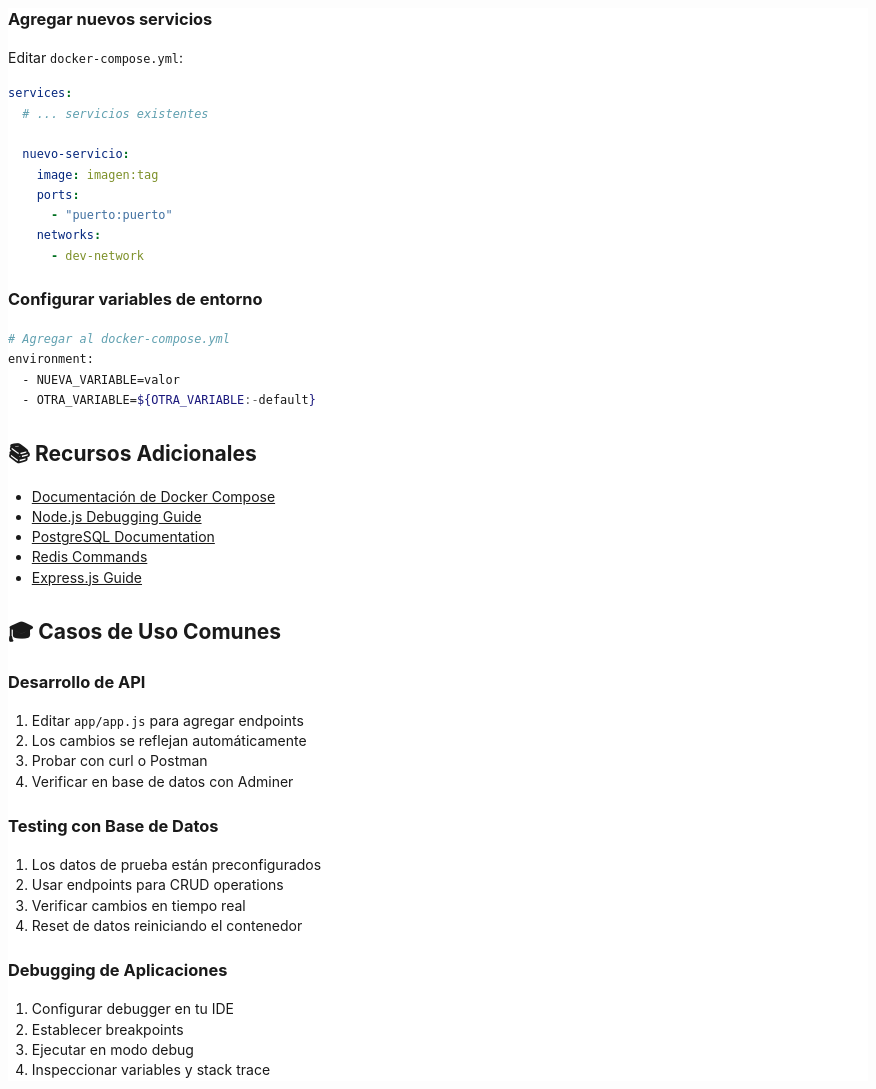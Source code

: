 ### Agregar nuevos servicios
Editar `docker-compose.yml`:
```yaml
services:
  # ... servicios existentes
  
  nuevo-servicio:
    image: imagen:tag
    ports:
      - "puerto:puerto"
    networks:
      - dev-network
```

### Configurar variables de entorno
```bash
# Agregar al docker-compose.yml
environment:
  - NUEVA_VARIABLE=valor
  - OTRA_VARIABLE=${OTRA_VARIABLE:-default}
```

## 📚 Recursos Adicionales

- [Documentación de Docker Compose](https://docs.docker.com/compose/)
- [Node.js Debugging Guide](https://nodejs.org/en/guides/debugging-getting-started/)
- [PostgreSQL Documentation](https://www.postgresql.org/docs/)
- [Redis Commands](https://redis.io/commands)
- [Express.js Guide](https://expressjs.com/guide/)

## 🎓 Casos de Uso Comunes

### Desarrollo de API
1. Editar `app/app.js` para agregar endpoints
2. Los cambios se reflejan automáticamente
3. Probar con curl o Postman
4. Verificar en base de datos con Adminer

### Testing con Base de Datos
1. Los datos de prueba están preconfigurados
2. Usar endpoints para CRUD operations
3. Verificar cambios en tiempo real
4. Reset de datos reiniciando el contenedor

### Debugging de Aplicaciones
1. Configurar debugger en tu IDE
2. Establecer breakpoints
3. Ejecutar en modo debug
4. Inspeccionar variables y stack trace
